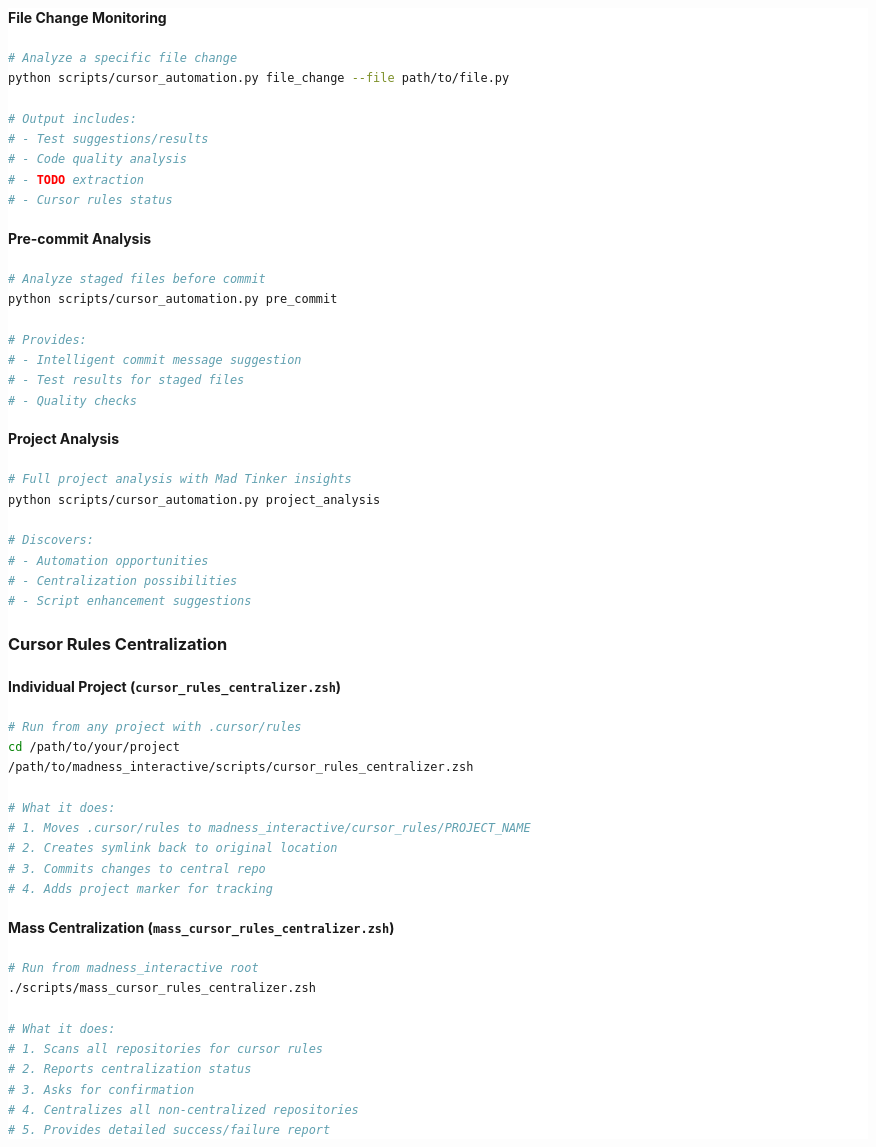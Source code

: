 #### File Change Monitoring
```bash
# Analyze a specific file change
python scripts/cursor_automation.py file_change --file path/to/file.py

# Output includes:
# - Test suggestions/results
# - Code quality analysis  
# - TODO extraction
# - Cursor rules status
```

#### Pre-commit Analysis
```bash
# Analyze staged files before commit
python scripts/cursor_automation.py pre_commit

# Provides:
# - Intelligent commit message suggestion
# - Test results for staged files
# - Quality checks
```

#### Project Analysis
```bash
# Full project analysis with Mad Tinker insights
python scripts/cursor_automation.py project_analysis

# Discovers:
# - Automation opportunities
# - Centralization possibilities
# - Script enhancement suggestions
```

### Cursor Rules Centralization

#### Individual Project (`cursor_rules_centralizer.zsh`)
```bash
# Run from any project with .cursor/rules
cd /path/to/your/project
/path/to/madness_interactive/scripts/cursor_rules_centralizer.zsh

# What it does:
# 1. Moves .cursor/rules to madness_interactive/cursor_rules/PROJECT_NAME
# 2. Creates symlink back to original location
# 3. Commits changes to central repo
# 4. Adds project marker for tracking
```

#### Mass Centralization (`mass_cursor_rules_centralizer.zsh`)
```bash
# Run from madness_interactive root
./scripts/mass_cursor_rules_centralizer.zsh

# What it does:
# 1. Scans all repositories for cursor rules
# 2. Reports centralization status
# 3. Asks for confirmation 
# 4. Centralizes all non-centralized repositories
# 5. Provides detailed success/failure report
```
